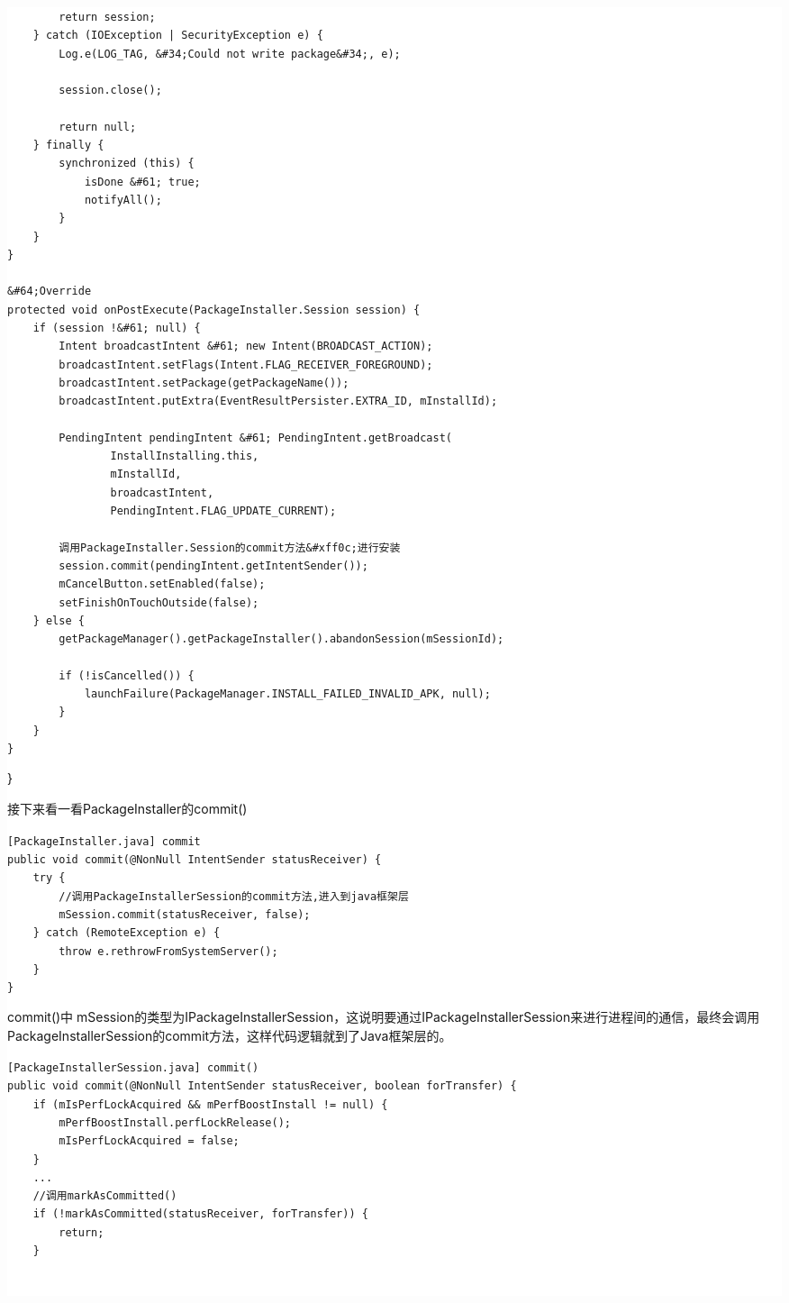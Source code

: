             return session;
        } catch (IOException | SecurityException e) {
            Log.e(LOG_TAG, &#34;Could not write package&#34;, e);

            session.close();

            return null;
        } finally {
            synchronized (this) {
                isDone &#61; true;
                notifyAll();
            }
        }
    }

    &#64;Override
    protected void onPostExecute(PackageInstaller.Session session) {
        if (session !&#61; null) {
            Intent broadcastIntent &#61; new Intent(BROADCAST_ACTION);
            broadcastIntent.setFlags(Intent.FLAG_RECEIVER_FOREGROUND);
            broadcastIntent.setPackage(getPackageName());
            broadcastIntent.putExtra(EventResultPersister.EXTRA_ID, mInstallId);

            PendingIntent pendingIntent &#61; PendingIntent.getBroadcast(
                    InstallInstalling.this,
                    mInstallId,
                    broadcastIntent,
                    PendingIntent.FLAG_UPDATE_CURRENT);

            调用PackageInstaller.Session的commit方法&#xff0c;进行安装
            session.commit(pendingIntent.getIntentSender());
            mCancelButton.setEnabled(false);
            setFinishOnTouchOutside(false);
        } else {
            getPackageManager().getPackageInstaller().abandonSession(mSessionId);

            if (!isCancelled()) {
                launchFailure(PackageManager.INSTALL_FAILED_INVALID_APK, null);
            }
        }
    }
}
</code></pre> 
<p>接下来看一看PackageInstaller的commit()</p> 
<pre class="has"><code>[PackageInstaller.java] commit
public void commit(&#64;NonNull IntentSender statusReceiver) {
    try {
        //调用PackageInstallerSession的commit方法,进入到java框架层
        mSession.commit(statusReceiver, false);
    } catch (RemoteException e) {
        throw e.rethrowFromSystemServer();
    }
}</code></pre> 
<p>   commit()中  mSession的类型为IPackageInstallerSession&#xff0c;这说明要通过IPackageInstallerSession来进行进程间的通信&#xff0c;最终会调用PackageInstallerSession的commit方法&#xff0c;这样代码逻辑就到了Java框架层的。</p> 
<pre class="has"><code>[PackageInstallerSession.java] commit()
public void commit(&#64;NonNull IntentSender statusReceiver, boolean forTransfer) {
    if (mIsPerfLockAcquired &amp;&amp; mPerfBoostInstall !&#61; null) {
        mPerfBoostInstall.perfLockRelease();
        mIsPerfLockAcquired &#61; false;
    }
    ...
    //调用markAsCommitted()
    if (!markAsCommitted(statusReceiver, forTransfer)) {
        return;
    }